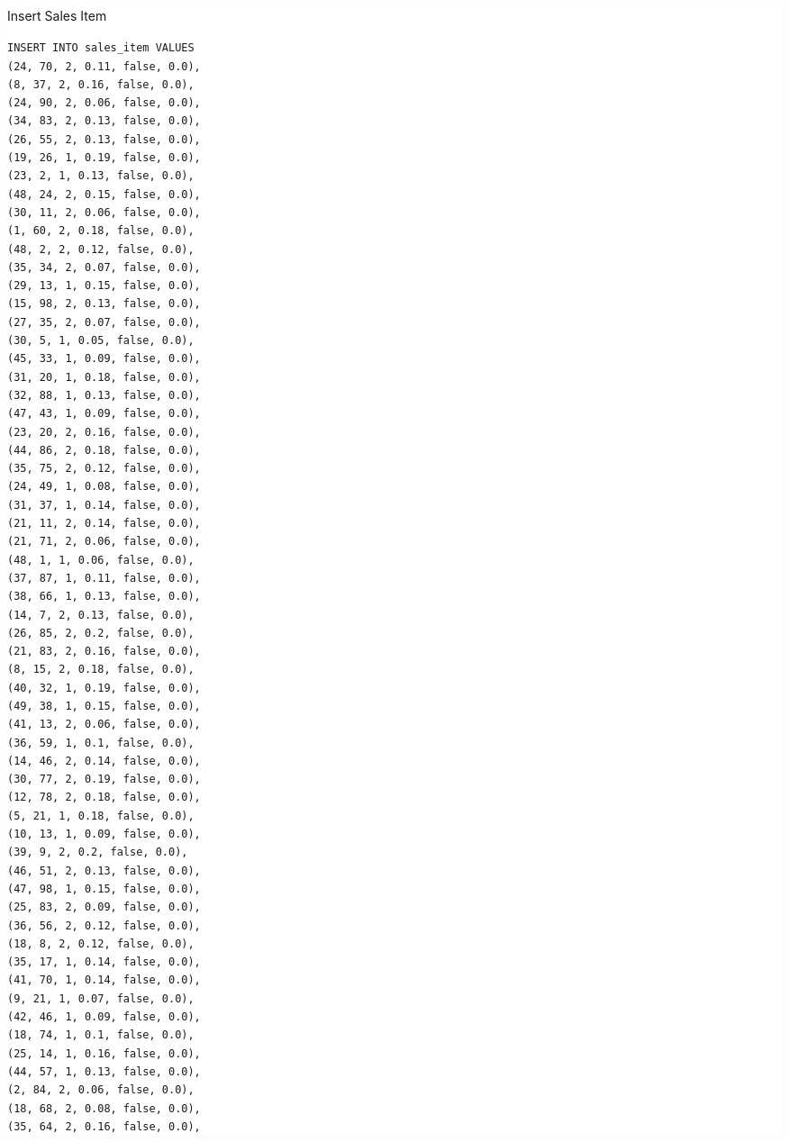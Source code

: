 
Insert Sales Item


```
INSERT INTO sales_item VALUES 
(24, 70, 2, 0.11, false, 0.0), 
(8, 37, 2, 0.16, false, 0.0), 
(24, 90, 2, 0.06, false, 0.0), 
(34, 83, 2, 0.13, false, 0.0), 
(26, 55, 2, 0.13, false, 0.0), 
(19, 26, 1, 0.19, false, 0.0), 
(23, 2, 1, 0.13, false, 0.0), 
(48, 24, 2, 0.15, false, 0.0), 
(30, 11, 2, 0.06, false, 0.0), 
(1, 60, 2, 0.18, false, 0.0), 
(48, 2, 2, 0.12, false, 0.0), 
(35, 34, 2, 0.07, false, 0.0), 
(29, 13, 1, 0.15, false, 0.0), 
(15, 98, 2, 0.13, false, 0.0), 
(27, 35, 2, 0.07, false, 0.0), 
(30, 5, 1, 0.05, false, 0.0), 
(45, 33, 1, 0.09, false, 0.0), 
(31, 20, 1, 0.18, false, 0.0), 
(32, 88, 1, 0.13, false, 0.0), 
(47, 43, 1, 0.09, false, 0.0), 
(23, 20, 2, 0.16, false, 0.0), 
(44, 86, 2, 0.18, false, 0.0), 
(35, 75, 2, 0.12, false, 0.0), 
(24, 49, 1, 0.08, false, 0.0), 
(31, 37, 1, 0.14, false, 0.0), 
(21, 11, 2, 0.14, false, 0.0), 
(21, 71, 2, 0.06, false, 0.0), 
(48, 1, 1, 0.06, false, 0.0), 
(37, 87, 1, 0.11, false, 0.0), 
(38, 66, 1, 0.13, false, 0.0), 
(14, 7, 2, 0.13, false, 0.0), 
(26, 85, 2, 0.2, false, 0.0), 
(21, 83, 2, 0.16, false, 0.0), 
(8, 15, 2, 0.18, false, 0.0), 
(40, 32, 1, 0.19, false, 0.0), 
(49, 38, 1, 0.15, false, 0.0), 
(41, 13, 2, 0.06, false, 0.0), 
(36, 59, 1, 0.1, false, 0.0), 
(14, 46, 2, 0.14, false, 0.0), 
(30, 77, 2, 0.19, false, 0.0), 
(12, 78, 2, 0.18, false, 0.0), 
(5, 21, 1, 0.18, false, 0.0), 
(10, 13, 1, 0.09, false, 0.0), 
(39, 9, 2, 0.2, false, 0.0), 
(46, 51, 2, 0.13, false, 0.0), 
(47, 98, 1, 0.15, false, 0.0), 
(25, 83, 2, 0.09, false, 0.0), 
(36, 56, 2, 0.12, false, 0.0), 
(18, 8, 2, 0.12, false, 0.0), 
(35, 17, 1, 0.14, false, 0.0), 
(41, 70, 1, 0.14, false, 0.0), 
(9, 21, 1, 0.07, false, 0.0), 
(42, 46, 1, 0.09, false, 0.0), 
(18, 74, 1, 0.1, false, 0.0), 
(25, 14, 1, 0.16, false, 0.0), 
(44, 57, 1, 0.13, false, 0.0), 
(2, 84, 2, 0.06, false, 0.0), 
(18, 68, 2, 0.08, false, 0.0), 
(35, 64, 2, 0.16, false, 0.0), 
```